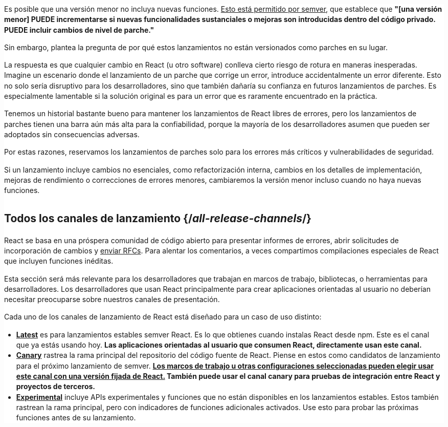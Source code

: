 Es posible que una versión menor no incluya nuevas funciones. [Esto está permitido por semver](https://semver.org/#spec-item-7), que establece que **"[una versión menor] PUEDE incrementarse si nuevas funcionalidades sustanciales o mejoras son introducidas dentro del código privado. PUEDE incluir cambios de nivel de parche."**

Sin embargo, plantea la pregunta de por qué estos lanzamientos no están versionados como parches en su lugar.

La respuesta es que cualquier cambio en React (u otro software) conlleva cierto riesgo de rotura en maneras inesperadas. Imagine un escenario donde el lanzamiento de un parche que corrige un error, introduce accidentalmente un error diferente. Esto no solo sería disruptivo para los desarrolladores, sino que también dañaría su confianza en futuros lanzamientos de parches. Es especialmente lamentable si la solución original es para un error que es raramente encuentrado en la práctica.

Tenemos un historial bastante bueno para mantener los lanzamientos de React libres de errores, pero los lanzamientos de parches tienen una barra aún más alta para la confiabilidad, porque la mayoría de los desarrolladores asumen que pueden ser adoptados sin consecuencias adversas.

Por estas razones, reservamos los lanzamientos de parches solo para los errores más críticos y vulnerabilidades de seguridad.

Si un lanzamiento incluye cambios no esenciales, como refactorización interna, cambios en los detalles de implementación, mejoras de rendimiento o correcciones de errores menores, cambiaremos la versión menor incluso cuando no haya nuevas funciones.

## Todos los canales de lanzamiento {/*all-release-channels*/}

React se basa en una próspera comunidad de código abierto para presentar informes de errores, abrir solicitudes de incorporación de cambios y [enviar RFCs](https://github.com/reactjs/rfcs). Para alentar los comentarios, a veces compartimos compilaciones especiales de React que incluyen funciones inéditas.

<Note>

Esta sección será más relevante para los desarrolladores que trabajan en marcos de trabajo, bibliotecas, o herramientas para desarrolladores. Los desarrolladores que usan React principalmente para crear aplicaciones orientadas al usuario no deberían necesitar preocuparse sobre nuestros canales de presentación.

</Note>

Cada uno de los canales de lanzamiento de React está diseñado para un caso de uso distinto:

- [**Latest**](#latest-channel) es para lanzamientos estables semver React. Es lo que obtienes cuando instalas React desde npm. Este es el canal que ya estás usando hoy. **Las aplicaciones orientadas al usuario que consumen React, directamente usan este canal.**
- [**Canary**](#canary-channel) rastrea la rama principal del repositorio del código fuente de React. Piense en estos como candidatos de lanzamiento para el próximo lanzamiento de semver. **[Los marcos de trabajo u otras configuraciones seleccionadas pueden elegir usar este canal con una versión fijada de React.](/blog/2023/05/03/react-canaries) También puede usar el canal canary para pruebas de integración entre React y proyectos de terceros.**
- [**Experimental**](#experimental-channel) incluye APIs experimentales y funciones que no están disponibles en los lanzamientos estables. Estos también rastrean la rama principal, pero con indicadores de funciones adicionales activados. Use esto para probar las próximas funciones antes de su lanzamiento.
